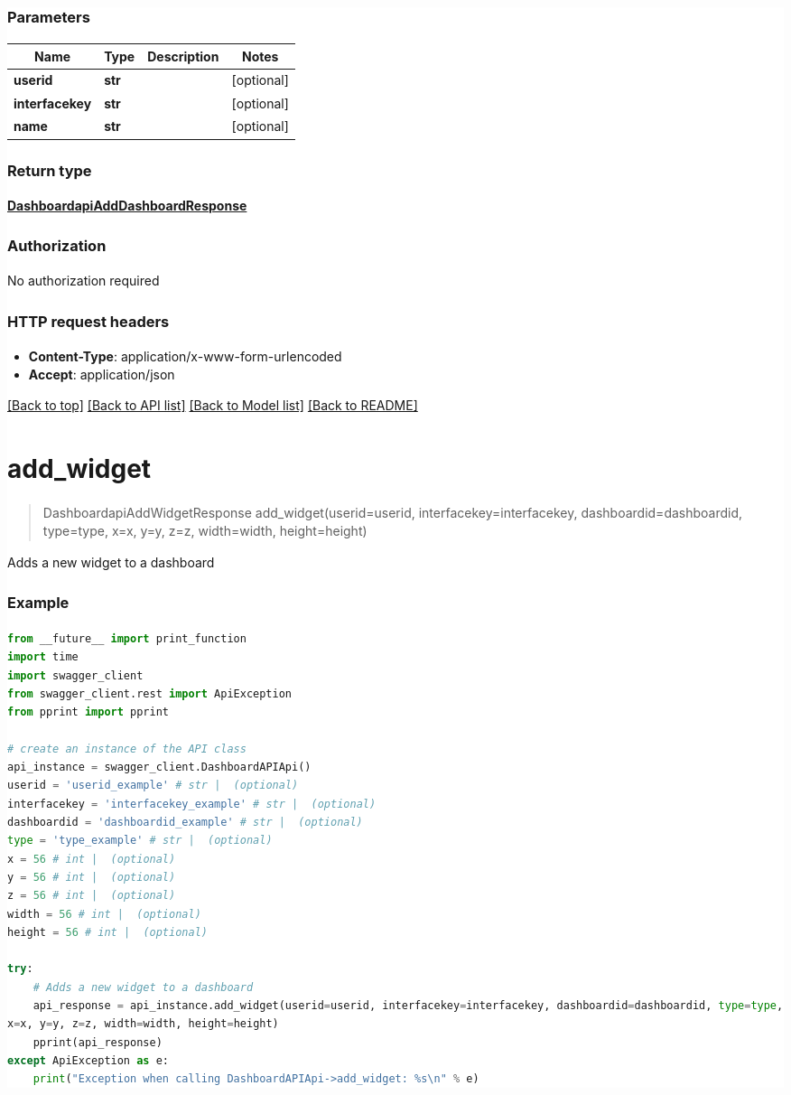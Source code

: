 ### Parameters

Name | Type | Description  | Notes
------------- | ------------- | ------------- | -------------
 **userid** | **str**|  | [optional] 
 **interfacekey** | **str**|  | [optional] 
 **name** | **str**|  | [optional] 

### Return type

[**DashboardapiAddDashboardResponse**](DashboardapiAddDashboardResponse.md)

### Authorization

No authorization required

### HTTP request headers

 - **Content-Type**: application/x-www-form-urlencoded
 - **Accept**: application/json

[[Back to top]](#) [[Back to API list]](../README.md#documentation-for-api-endpoints) [[Back to Model list]](../README.md#documentation-for-models) [[Back to README]](../README.md)

# **add_widget**
> DashboardapiAddWidgetResponse add_widget(userid=userid, interfacekey=interfacekey, dashboardid=dashboardid, type=type, x=x, y=y, z=z, width=width, height=height)

Adds a new widget to a dashboard

### Example
```python
from __future__ import print_function
import time
import swagger_client
from swagger_client.rest import ApiException
from pprint import pprint

# create an instance of the API class
api_instance = swagger_client.DashboardAPIApi()
userid = 'userid_example' # str |  (optional)
interfacekey = 'interfacekey_example' # str |  (optional)
dashboardid = 'dashboardid_example' # str |  (optional)
type = 'type_example' # str |  (optional)
x = 56 # int |  (optional)
y = 56 # int |  (optional)
z = 56 # int |  (optional)
width = 56 # int |  (optional)
height = 56 # int |  (optional)

try:
    # Adds a new widget to a dashboard
    api_response = api_instance.add_widget(userid=userid, interfacekey=interfacekey, dashboardid=dashboardid, type=type, x=x, y=y, z=z, width=width, height=height)
    pprint(api_response)
except ApiException as e:
    print("Exception when calling DashboardAPIApi->add_widget: %s\n" % e)
```
